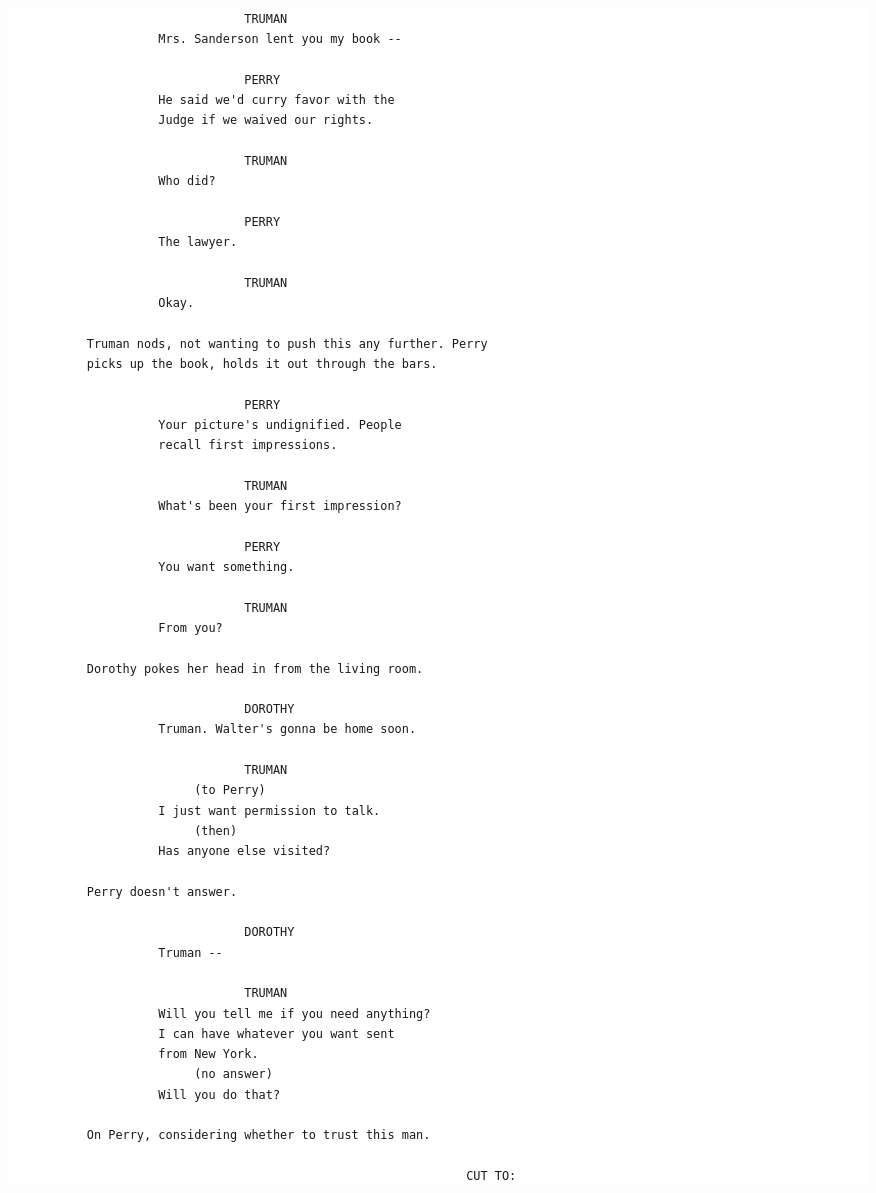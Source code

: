                                      TRUMAN
                         Mrs. Sanderson lent you my book --

                                     PERRY
                         He said we'd curry favor with the 
                         Judge if we waived our rights.

                                     TRUMAN
                         Who did?

                                     PERRY
                         The lawyer.

                                     TRUMAN
                         Okay.

               Truman nods, not wanting to push this any further. Perry 
               picks up the book, holds it out through the bars.

                                     PERRY
                         Your picture's undignified. People 
                         recall first impressions.

                                     TRUMAN
                         What's been your first impression?

                                     PERRY
                         You want something.

                                     TRUMAN
                         From you?

               Dorothy pokes her head in from the living room.

                                     DOROTHY
                         Truman. Walter's gonna be home soon.

                                     TRUMAN
                              (to Perry)
                         I just want permission to talk.
                              (then)
                         Has anyone else visited?

               Perry doesn't answer.

                                     DOROTHY
                         Truman --

                                     TRUMAN
                         Will you tell me if you need anything? 
                         I can have whatever you want sent 
                         from New York.
                              (no answer)
                         Will you do that?

               On Perry, considering whether to trust this man.

                                                                    CUT TO:
